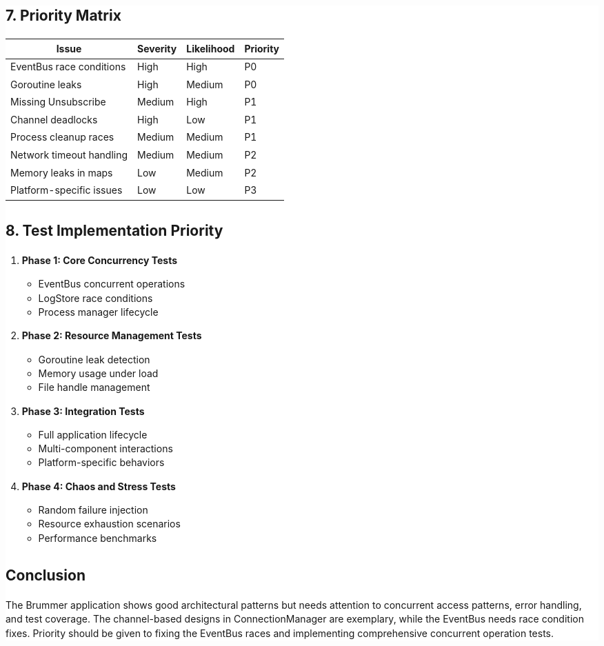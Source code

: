 ## 7. Priority Matrix

| Issue | Severity | Likelihood | Priority |
|-------|----------|------------|----------|
| EventBus race conditions | High | High | P0 |
| Goroutine leaks | High | Medium | P0 |
| Missing Unsubscribe | Medium | High | P1 |
| Channel deadlocks | High | Low | P1 |
| Process cleanup races | Medium | Medium | P1 |
| Network timeout handling | Medium | Medium | P2 |
| Memory leaks in maps | Low | Medium | P2 |
| Platform-specific issues | Low | Low | P3 |

## 8. Test Implementation Priority

1. **Phase 1: Core Concurrency Tests**
   - EventBus concurrent operations
   - LogStore race conditions
   - Process manager lifecycle

2. **Phase 2: Resource Management Tests**
   - Goroutine leak detection
   - Memory usage under load
   - File handle management

3. **Phase 3: Integration Tests**
   - Full application lifecycle
   - Multi-component interactions
   - Platform-specific behaviors

4. **Phase 4: Chaos and Stress Tests**
   - Random failure injection
   - Resource exhaustion scenarios
   - Performance benchmarks

## Conclusion

The Brummer application shows good architectural patterns but needs attention to concurrent access patterns, error handling, and test coverage. The channel-based designs in ConnectionManager are exemplary, while the EventBus needs race condition fixes. Priority should be given to fixing the EventBus races and implementing comprehensive concurrent operation tests.